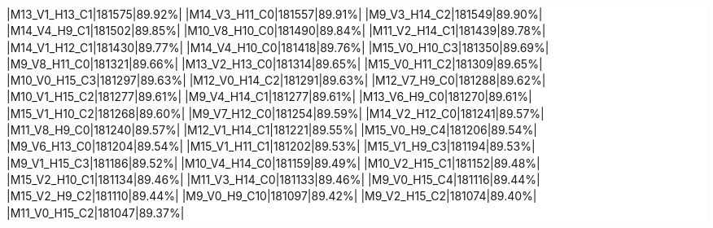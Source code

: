 |M13_V1_H13_C1|181575|89.92%|
|M14_V3_H11_C0|181557|89.91%|
|M9_V3_H14_C2|181549|89.90%|
|M14_V4_H9_C1|181502|89.85%|
|M10_V8_H10_C0|181490|89.84%|
|M11_V2_H14_C1|181439|89.78%|
|M14_V1_H12_C1|181430|89.77%|
|M14_V4_H10_C0|181418|89.76%|
|M15_V0_H10_C3|181350|89.69%|
|M9_V8_H11_C0|181321|89.66%|
|M13_V2_H13_C0|181314|89.65%|
|M15_V0_H11_C2|181309|89.65%|
|M10_V0_H15_C3|181297|89.63%|
|M12_V0_H14_C2|181291|89.63%|
|M12_V7_H9_C0|181288|89.62%|
|M10_V1_H15_C2|181277|89.61%|
|M9_V4_H14_C1|181277|89.61%|
|M13_V6_H9_C0|181270|89.61%|
|M15_V1_H10_C2|181268|89.60%|
|M9_V7_H12_C0|181254|89.59%|
|M14_V2_H12_C0|181241|89.57%|
|M11_V8_H9_C0|181240|89.57%|
|M12_V1_H14_C1|181221|89.55%|
|M15_V0_H9_C4|181206|89.54%|
|M9_V6_H13_C0|181204|89.54%|
|M15_V1_H11_C1|181202|89.53%|
|M15_V1_H9_C3|181194|89.53%|
|M9_V1_H15_C3|181186|89.52%|
|M10_V4_H14_C0|181159|89.49%|
|M10_V2_H15_C1|181152|89.48%|
|M15_V2_H10_C1|181134|89.46%|
|M11_V3_H14_C0|181133|89.46%|
|M9_V0_H15_C4|181116|89.44%|
|M15_V2_H9_C2|181110|89.44%|
|M9_V0_H9_C10|181097|89.42%|
|M9_V2_H15_C2|181074|89.40%|
|M11_V0_H15_C2|181047|89.37%|